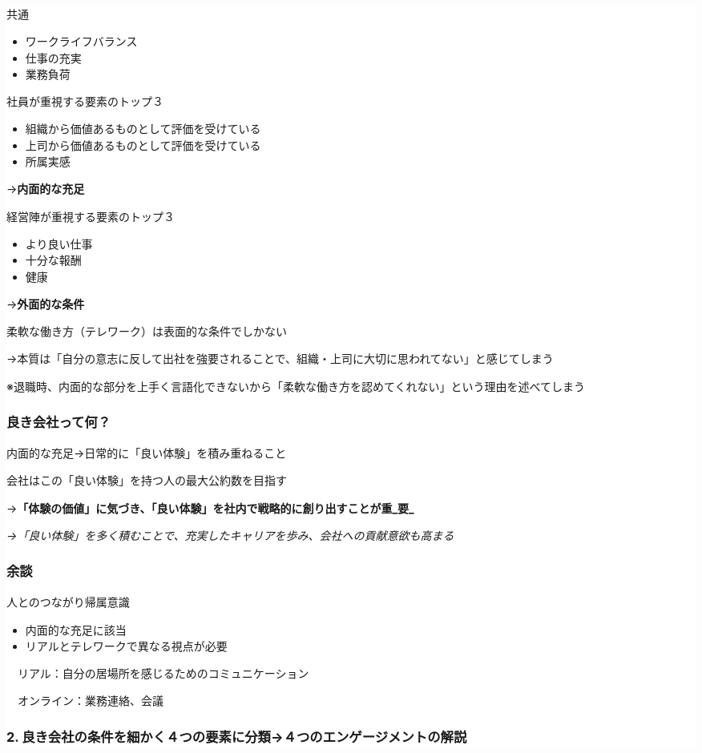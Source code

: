 共通

- ワークライフバランス
- 仕事の充実
- 業務負荷

  

社員が重視する要素のトップ３

- 組織から価値あるものとして評価を受けている
- 上司から価値あるものとして評価を受けている
- 所属実感

→**内面的な充足**

  

経営陣が重視する要素のトップ３

- より良い仕事
- 十分な報酬
- 健康

→**外面的な条件**

  

柔軟な働き方（テレワーク）は表面的な条件でしかない

→本質は「自分の意志に反して出社を強要されることで、組織・上司に大切に思われてない」と感じてしまう

  

※退職時、内面的な部分を上手く言語化できないから「柔軟な働き方を認めてくれない」という理由を述べてしまう

  

### 良き会社って何？

内面的な充足→日常的に「良い体験」を積み重ねること

会社はこの「良い体験」を持つ人の最大公約数を目指す

→**「体験の価値」に気づき、「良い体験」を社内で戦略的に創り出すことが重_要_**

_→「良い体験」を多く積むことで、充実したキャリアを歩み、会社への貢献意欲も高まる_

  

### 余談

人とのつながり帰属意識

- 内面的な充足に該当
- リアルとテレワークで異なる視点が必要

　リアル：自分の居場所を感じるためのコミュニケーション

　オンライン：業務連絡、会議

  

  

### 2\. 良き会社の条件を細かく４つの要素に分類→４つのエンゲージメントの解説
